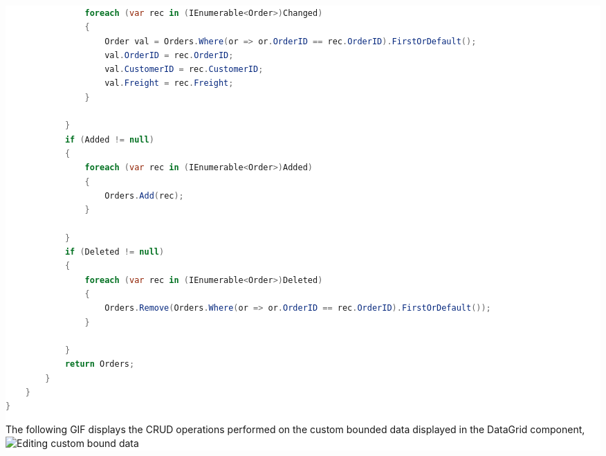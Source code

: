 ```csharp
                foreach (var rec in (IEnumerable<Order>)Changed)
                {
                    Order val = Orders.Where(or => or.OrderID == rec.OrderID).FirstOrDefault();
                    val.OrderID = rec.OrderID;
                    val.CustomerID = rec.CustomerID;
                    val.Freight = rec.Freight;
                }

            }
            if (Added != null)
            {
                foreach (var rec in (IEnumerable<Order>)Added)
                {
                    Orders.Add(rec);
                }

            }
            if (Deleted != null)
            {
                foreach (var rec in (IEnumerable<Order>)Deleted)
                {
                    Orders.Remove(Orders.Where(or => or.OrderID == rec.OrderID).FirstOrDefault());
                }

            }
            return Orders;
        }
    }
}
```

The following GIF displays the CRUD operations performed on the custom bounded data displayed in the DataGrid component,
![Editing custom bound data](./images/custom-binding-editing.gif)
